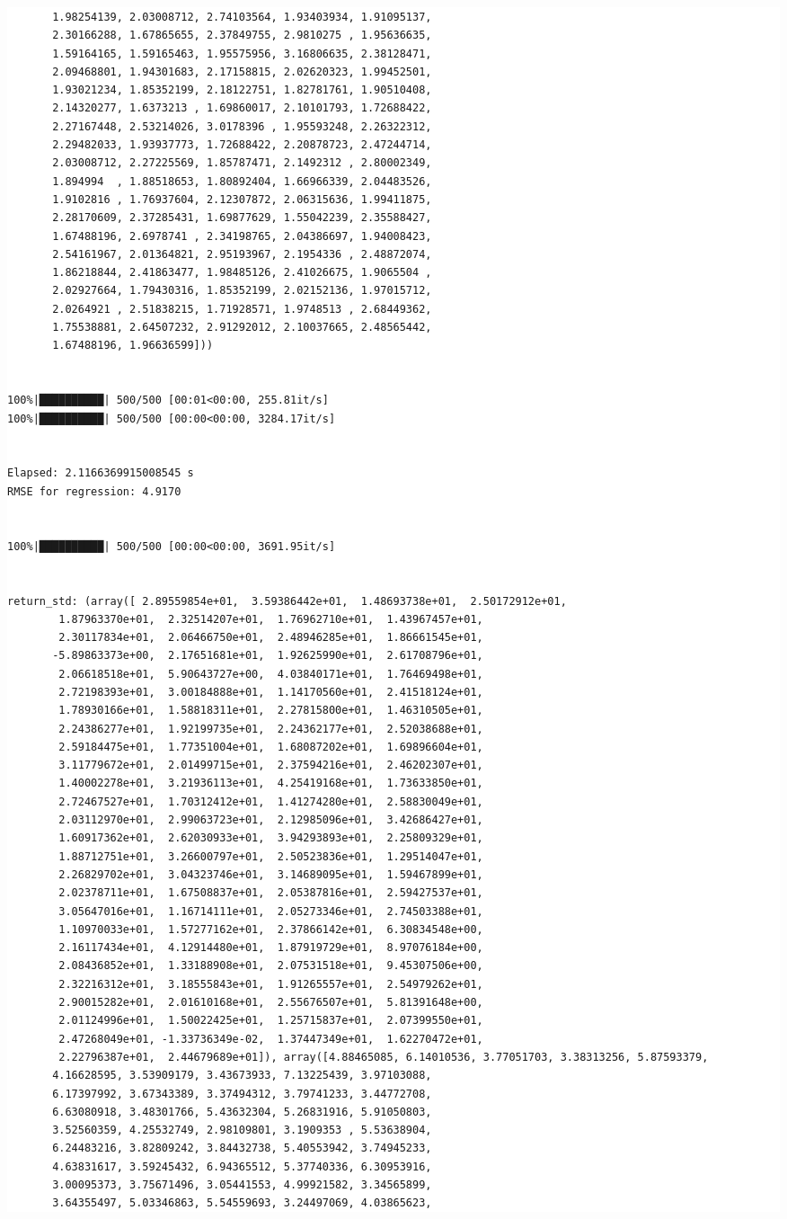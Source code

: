            1.98254139, 2.03008712, 2.74103564, 1.93403934, 1.91095137,
           2.30166288, 1.67865655, 2.37849755, 2.9810275 , 1.95636635,
           1.59164165, 1.59165463, 1.95575956, 3.16806635, 2.38128471,
           2.09468801, 1.94301683, 2.17158815, 2.02620323, 1.99452501,
           1.93021234, 1.85352199, 2.18122751, 1.82781761, 1.90510408,
           2.14320277, 1.6373213 , 1.69860017, 2.10101793, 1.72688422,
           2.27167448, 2.53214026, 3.0178396 , 1.95593248, 2.26322312,
           2.29482033, 1.93937773, 1.72688422, 2.20878723, 2.47244714,
           2.03008712, 2.27225569, 1.85787471, 2.1492312 , 2.80002349,
           1.894994  , 1.88518653, 1.80892404, 1.66966339, 2.04483526,
           1.9102816 , 1.76937604, 2.12307872, 2.06315636, 1.99411875,
           2.28170609, 2.37285431, 1.69877629, 1.55042239, 2.35588427,
           1.67488196, 2.6978741 , 2.34198765, 2.04386697, 1.94008423,
           2.54161967, 2.01364821, 2.95193967, 2.1954336 , 2.48872074,
           1.86218844, 2.41863477, 1.98485126, 2.41026675, 1.9065504 ,
           2.02927664, 1.79430316, 1.85352199, 2.02152136, 1.97015712,
           2.0264921 , 2.51838215, 1.71928571, 1.9748513 , 2.68449362,
           1.75538881, 2.64507232, 2.91292012, 2.10037665, 2.48565442,
           1.67488196, 1.96636599]))


    100%|██████████| 500/500 [00:01<00:00, 255.81it/s]
    100%|██████████| 500/500 [00:00<00:00, 3284.17it/s]


    Elapsed: 2.1166369915008545 s
    RMSE for regression: 4.9170


    100%|██████████| 500/500 [00:00<00:00, 3691.95it/s]


    return_std: (array([ 2.89559854e+01,  3.59386442e+01,  1.48693738e+01,  2.50172912e+01,
            1.87963370e+01,  2.32514207e+01,  1.76962710e+01,  1.43967457e+01,
            2.30117834e+01,  2.06466750e+01,  2.48946285e+01,  1.86661545e+01,
           -5.89863373e+00,  2.17651681e+01,  1.92625990e+01,  2.61708796e+01,
            2.06618518e+01,  5.90643727e+00,  4.03840171e+01,  1.76469498e+01,
            2.72198393e+01,  3.00184888e+01,  1.14170560e+01,  2.41518124e+01,
            1.78930166e+01,  1.58818311e+01,  2.27815800e+01,  1.46310505e+01,
            2.24386277e+01,  1.92199735e+01,  2.24362177e+01,  2.52038688e+01,
            2.59184475e+01,  1.77351004e+01,  1.68087202e+01,  1.69896604e+01,
            3.11779672e+01,  2.01499715e+01,  2.37594216e+01,  2.46202307e+01,
            1.40002278e+01,  3.21936113e+01,  4.25419168e+01,  1.73633850e+01,
            2.72467527e+01,  1.70312412e+01,  1.41274280e+01,  2.58830049e+01,
            2.03112970e+01,  2.99063723e+01,  2.12985096e+01,  3.42686427e+01,
            1.60917362e+01,  2.62030933e+01,  3.94293893e+01,  2.25809329e+01,
            1.88712751e+01,  3.26600797e+01,  2.50523836e+01,  1.29514047e+01,
            2.26829702e+01,  3.04323746e+01,  3.14689095e+01,  1.59467899e+01,
            2.02378711e+01,  1.67508837e+01,  2.05387816e+01,  2.59427537e+01,
            3.05647016e+01,  1.16714111e+01,  2.05273346e+01,  2.74503388e+01,
            1.10970033e+01,  1.57277162e+01,  2.37866142e+01,  6.30834548e+00,
            2.16117434e+01,  4.12914480e+01,  1.87919729e+01,  8.97076184e+00,
            2.08436852e+01,  1.33188908e+01,  2.07531518e+01,  9.45307506e+00,
            2.32216312e+01,  3.18555843e+01,  1.91265557e+01,  2.54979262e+01,
            2.90015282e+01,  2.01610168e+01,  2.55676507e+01,  5.81391648e+00,
            2.01124996e+01,  1.50022425e+01,  1.25715837e+01,  2.07399550e+01,
            2.47268049e+01, -1.33736349e-02,  1.37447349e+01,  1.62270472e+01,
            2.22796387e+01,  2.44679689e+01]), array([4.88465085, 6.14010536, 3.77051703, 3.38313256, 5.87593379,
           4.16628595, 3.53909179, 3.43673933, 7.13225439, 3.97103088,
           6.17397992, 3.67343389, 3.37494312, 3.79741233, 3.44772708,
           6.63080918, 3.48301766, 5.43632304, 5.26831916, 5.91050803,
           3.52560359, 4.25532749, 2.98109801, 3.1909353 , 5.53638904,
           6.24483216, 3.82809242, 3.84432738, 5.40553942, 3.74945233,
           4.63831617, 3.59245432, 6.94365512, 5.37740336, 6.30953916,
           3.00095373, 3.75671496, 3.05441553, 4.99921582, 3.34565899,
           3.64355497, 5.03346863, 5.54559693, 3.24497069, 4.03865623,